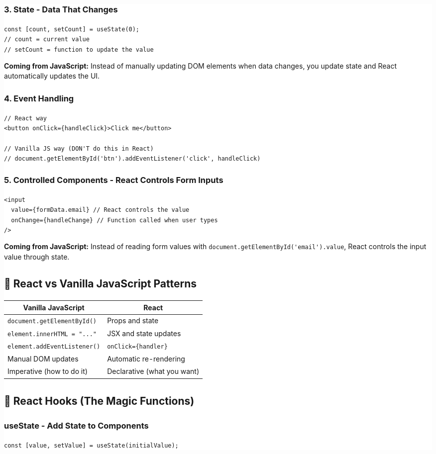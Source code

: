 ### 3. **State** - Data That Changes

```tsx
const [count, setCount] = useState(0);
// count = current value
// setCount = function to update the value
```

**Coming from JavaScript:** Instead of manually updating DOM elements when data changes, you update state and React automatically updates the UI.

### 4. **Event Handling**

```tsx
// React way
<button onClick={handleClick}>Click me</button>

// Vanilla JS way (DON'T do this in React)
// document.getElementById('btn').addEventListener('click', handleClick)
```

### 5. **Controlled Components** - React Controls Form Inputs

```tsx
<input
  value={formData.email} // React controls the value
  onChange={handleChange} // Function called when user types
/>
```

**Coming from JavaScript:** Instead of reading form values with `document.getElementById('email').value`, React controls the input value through state.

## 🔄 React vs Vanilla JavaScript Patterns

| Vanilla JavaScript           | React                       |
| ---------------------------- | --------------------------- |
| `document.getElementById()`  | Props and state             |
| `element.innerHTML = "..."`  | JSX and state updates       |
| `element.addEventListener()` | `onClick={handler}`         |
| Manual DOM updates           | Automatic re-rendering      |
| Imperative (how to do it)    | Declarative (what you want) |

## 🎣 React Hooks (The Magic Functions)

### useState - Add State to Components

```tsx
const [value, setValue] = useState(initialValue);
```
